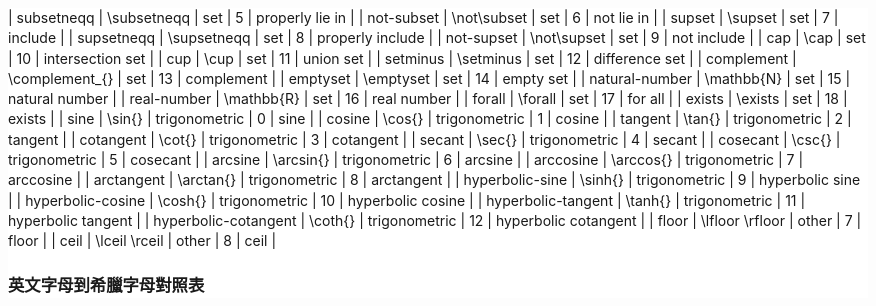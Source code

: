 | subsetneqq | \subsetneqq | set | 5 | properly lie in |
| not-subset | \not\subset | set | 6 | not lie in |
| supset | \supset | set | 7 | include |
| supsetneqq | \supsetneqq | set | 8 | properly include |
| not-supset | \not\supset | set | 9 | not include |
| cap | \cap | set | 10 | intersection set |
| cup | \cup | set | 11 | union set |
| setminus | \setminus | set | 12 | difference set |
| complement | \complement_{} | set | 13 | complement |
| emptyset | \emptyset | set | 14 | empty set |
| natural-number | \mathbb{N} | set | 15 | natural number |
| real-number | \mathbb{R} | set | 16 | real number |
| forall | \forall | set | 17 | for all |
| exists | \exists | set | 18 | exists |
| sine | \sin{} | trigonometric | 0 | sine |
| cosine | \cos{} | trigonometric | 1 | cosine |
| tangent | \tan{} | trigonometric | 2 | tangent |
| cotangent | \cot{} | trigonometric | 3 | cotangent |
| secant | \sec{} | trigonometric | 4 | secant |
| cosecant | \csc{} | trigonometric | 5 | cosecant |
| arcsine | \arcsin{} | trigonometric | 6 | arcsine |
| arccosine | \arccos{} | trigonometric | 7 | arccosine |
| arctangent | \arctan{} | trigonometric | 8 | arctangent |
| hyperbolic-sine | \sinh{} | trigonometric | 9 | hyperbolic sine |
| hyperbolic-cosine | \cosh{} | trigonometric | 10 | hyperbolic cosine |
| hyperbolic-tangent | \tanh{} | trigonometric | 11 | hyperbolic tangent |
| hyperbolic-cotangent | \coth{} | trigonometric | 12 | hyperbolic cotangent |
| floor | \lfloor  \rfloor | other | 7 | floor |
| ceil | \lceil  \rceil | other | 8 | ceil |

### 英文字母到希臘字母對照表
